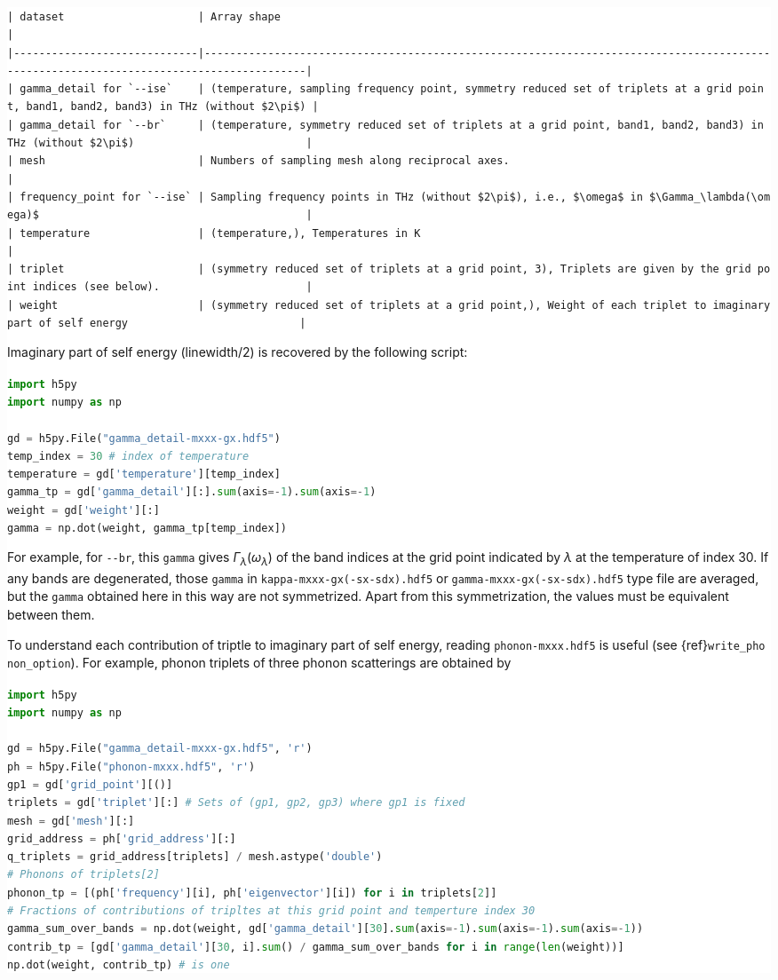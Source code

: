 ```{table}
| dataset                     | Array shape                                                                                                                            |
|-----------------------------|----------------------------------------------------------------------------------------------------------------------------------------|
| gamma_detail for `--ise`    | (temperature, sampling frequency point, symmetry reduced set of triplets at a grid point, band1, band2, band3) in THz (without $2\pi$) |
| gamma_detail for `--br`     | (temperature, symmetry reduced set of triplets at a grid point, band1, band2, band3) in THz (without $2\pi$)                           |
| mesh                        | Numbers of sampling mesh along reciprocal axes.                                                                                        |
| frequency_point for `--ise` | Sampling frequency points in THz (without $2\pi$), i.e., $\omega$ in $\Gamma_\lambda(\omega)$                                          |
| temperature                 | (temperature,), Temperatures in K                                                                                                      |
| triplet                     | (symmetry reduced set of triplets at a grid point, 3), Triplets are given by the grid point indices (see below).                       |
| weight                      | (symmetry reduced set of triplets at a grid point,), Weight of each triplet to imaginary part of self energy                           |
```

Imaginary part of self energy (linewidth/2) is recovered by the following
script:

```python
import h5py
import numpy as np

gd = h5py.File("gamma_detail-mxxx-gx.hdf5")
temp_index = 30 # index of temperature
temperature = gd['temperature'][temp_index]
gamma_tp = gd['gamma_detail'][:].sum(axis=-1).sum(axis=-1)
weight = gd['weight'][:]
gamma = np.dot(weight, gamma_tp[temp_index])
```

For example, for `--br`, this `gamma` gives $\Gamma_\lambda(\omega_\lambda)$ of
the band indices at the grid point indicated by $\lambda$ at the temperature of
index 30. If any bands are degenerated, those `gamma` in
`kappa-mxxx-gx(-sx-sdx).hdf5` or `gamma-mxxx-gx(-sx-sdx).hdf5` type file are
averaged, but the `gamma` obtained here in this way are not symmetrized. Apart
from this symmetrization, the values must be equivalent between them.

To understand each contribution of triptle to imaginary part of self energy,
reading `phonon-mxxx.hdf5` is useful (see {ref}`write_phonon_option`). For
example, phonon triplets of three phonon scatterings are obtained by

```python
import h5py
import numpy as np

gd = h5py.File("gamma_detail-mxxx-gx.hdf5", 'r')
ph = h5py.File("phonon-mxxx.hdf5", 'r')
gp1 = gd['grid_point'][()]
triplets = gd['triplet'][:] # Sets of (gp1, gp2, gp3) where gp1 is fixed
mesh = gd['mesh'][:]
grid_address = ph['grid_address'][:]
q_triplets = grid_address[triplets] / mesh.astype('double')
# Phonons of triplets[2]
phonon_tp = [(ph['frequency'][i], ph['eigenvector'][i]) for i in triplets[2]]
# Fractions of contributions of tripltes at this grid point and temperture index 30
gamma_sum_over_bands = np.dot(weight, gd['gamma_detail'][30].sum(axis=-1).sum(axis=-1).sum(axis=-1))
contrib_tp = [gd['gamma_detail'][30, i].sum() / gamma_sum_over_bands for i in range(len(weight))]
np.dot(weight, contrib_tp) # is one
```
